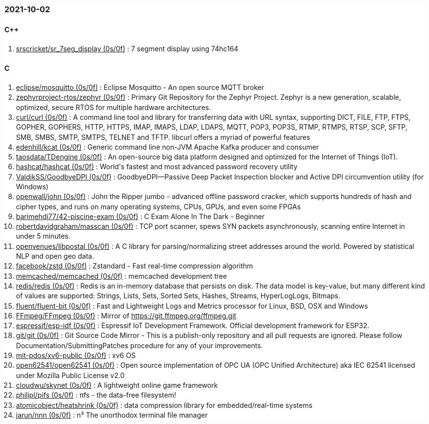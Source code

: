 ### 2021-10-02

#### C++
1. [srscricket/sr_7seg_display (0s/0f)](https://github.com/srscricket/sr_7seg_display) : 7 segment display using 74hc164

#### C
1. [eclipse/mosquitto (0s/0f)](https://github.com/eclipse/mosquitto) : Eclipse Mosquitto - An open source MQTT broker
2. [zephyrproject-rtos/zephyr (0s/0f)](https://github.com/zephyrproject-rtos/zephyr) : Primary Git Repository for the Zephyr Project. Zephyr is a new generation, scalable, optimized, secure RTOS for multiple hardware architectures.
3. [curl/curl (0s/0f)](https://github.com/curl/curl) : A command line tool and library for transferring data with URL syntax, supporting DICT, FILE, FTP, FTPS, GOPHER, GOPHERS, HTTP, HTTPS, IMAP, IMAPS, LDAP, LDAPS, MQTT, POP3, POP3S, RTMP, RTMPS, RTSP, SCP, SFTP, SMB, SMBS, SMTP, SMTPS, TELNET and TFTP. libcurl offers a myriad of powerful features
4. [edenhill/kcat (0s/0f)](https://github.com/edenhill/kcat) : Generic command line non-JVM Apache Kafka producer and consumer
5. [taosdata/TDengine (0s/0f)](https://github.com/taosdata/TDengine) : An open-source big data platform designed and optimized for the Internet of Things (IoT).
6. [hashcat/hashcat (0s/0f)](https://github.com/hashcat/hashcat) : World's fastest and most advanced password recovery utility
7. [ValdikSS/GoodbyeDPI (0s/0f)](https://github.com/ValdikSS/GoodbyeDPI) : GoodbyeDPI—Passive Deep Packet Inspection blocker and Active DPI circumvention utility (for Windows)
8. [openwall/john (0s/0f)](https://github.com/openwall/john) : John the Ripper jumbo - advanced offline password cracker, which supports hundreds of hash and cipher types, and runs on many operating systems, CPUs, GPUs, and even some FPGAs
9. [barimehdi77/42-piscine-exam (0s/0f)](https://github.com/barimehdi77/42-piscine-exam) : C Exam Alone In The Dark - Beginner
10. [robertdavidgraham/masscan (0s/0f)](https://github.com/robertdavidgraham/masscan) : TCP port scanner, spews SYN packets asynchronously, scanning entire Internet in under 5 minutes.
11. [openvenues/libpostal (0s/0f)](https://github.com/openvenues/libpostal) : A C library for parsing/normalizing street addresses around the world. Powered by statistical NLP and open geo data.
12. [facebook/zstd (0s/0f)](https://github.com/facebook/zstd) : Zstandard - Fast real-time compression algorithm
13. [memcached/memcached (0s/0f)](https://github.com/memcached/memcached) : memcached development tree
14. [redis/redis (0s/0f)](https://github.com/redis/redis) : Redis is an in-memory database that persists on disk. The data model is key-value, but many different kind of values are supported: Strings, Lists, Sets, Sorted Sets, Hashes, Streams, HyperLogLogs, Bitmaps.
15. [fluent/fluent-bit (0s/0f)](https://github.com/fluent/fluent-bit) : Fast and Lightweight Logs and Metrics processor for Linux, BSD, OSX and Windows
16. [FFmpeg/FFmpeg (0s/0f)](https://github.com/FFmpeg/FFmpeg) : Mirror of https://git.ffmpeg.org/ffmpeg.git
17. [espressif/esp-idf (0s/0f)](https://github.com/espressif/esp-idf) : Espressif IoT Development Framework. Official development framework for ESP32.
18. [git/git (0s/0f)](https://github.com/git/git) : Git Source Code Mirror - This is a publish-only repository and all pull requests are ignored. Please follow Documentation/SubmittingPatches procedure for any of your improvements.
19. [mit-pdos/xv6-public (0s/0f)](https://github.com/mit-pdos/xv6-public) : xv6 OS
20. [open62541/open62541 (0s/0f)](https://github.com/open62541/open62541) : Open source implementation of OPC UA (OPC Unified Architecture) aka IEC 62541 licensed under Mozilla Public License v2.0
21. [cloudwu/skynet (0s/0f)](https://github.com/cloudwu/skynet) : A lightweight online game framework
22. [philipl/pifs (0s/0f)](https://github.com/philipl/pifs) : πfs - the data-free filesystem!
23. [atomicobject/heatshrink (0s/0f)](https://github.com/atomicobject/heatshrink) : data compression library for embedded/real-time systems
24. [jarun/nnn (0s/0f)](https://github.com/jarun/nnn) : n³ The unorthodox terminal file manager
